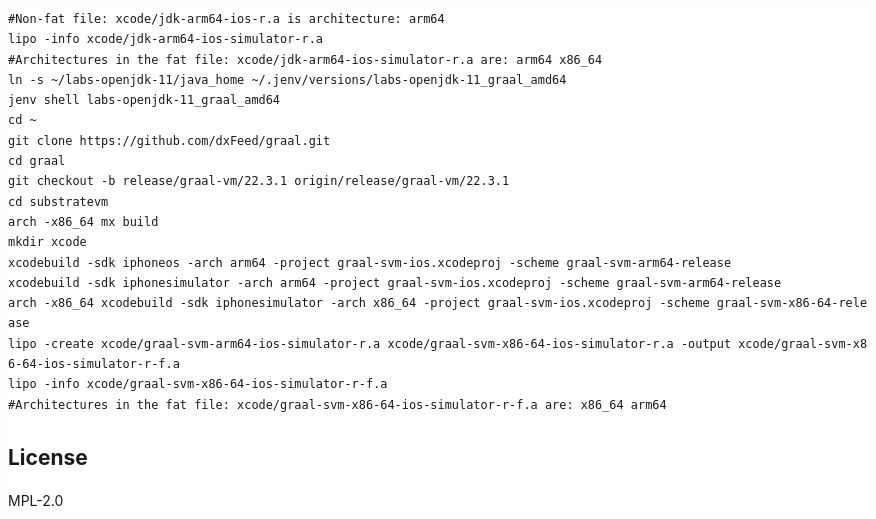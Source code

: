 ```shell
#Non-fat file: xcode/jdk-arm64-ios-r.a is architecture: arm64
lipo -info xcode/jdk-arm64-ios-simulator-r.a
#Architectures in the fat file: xcode/jdk-arm64-ios-simulator-r.a are: arm64 x86_64
ln -s ~/labs-openjdk-11/java_home ~/.jenv/versions/labs-openjdk-11_graal_amd64
jenv shell labs-openjdk-11_graal_amd64
cd ~
git clone https://github.com/dxFeed/graal.git
cd graal
git checkout -b release/graal-vm/22.3.1 origin/release/graal-vm/22.3.1
cd substratevm
arch -x86_64 mx build
mkdir xcode
xcodebuild -sdk iphoneos -arch arm64 -project graal-svm-ios.xcodeproj -scheme graal-svm-arm64-release
xcodebuild -sdk iphonesimulator -arch arm64 -project graal-svm-ios.xcodeproj -scheme graal-svm-arm64-release
arch -x86_64 xcodebuild -sdk iphonesimulator -arch x86_64 -project graal-svm-ios.xcodeproj -scheme graal-svm-x86-64-release
lipo -create xcode/graal-svm-arm64-ios-simulator-r.a xcode/graal-svm-x86-64-ios-simulator-r.a -output xcode/graal-svm-x86-64-ios-simulator-r-f.a
lipo -info xcode/graal-svm-x86-64-ios-simulator-r-f.a
#Architectures in the fat file: xcode/graal-svm-x86-64-ios-simulator-r-f.a are: x86_64 arm64
```

## License

MPL-2.0